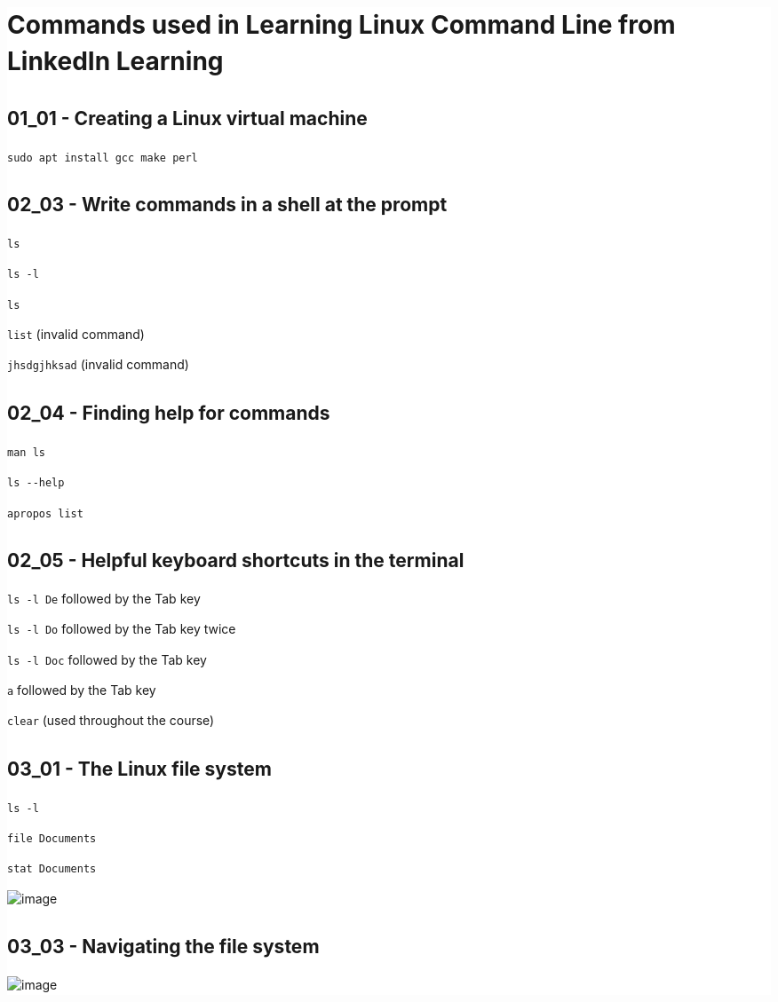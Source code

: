 # Commands used in __Learning Linux Command Line__ from LinkedIn Learning

## 01_01 - Creating a Linux virtual machine

`sudo apt install gcc make perl`

## 02_03 - Write commands in a shell at the prompt

`ls`

`ls -l`

`ls`

`list` (invalid command)

`jhsdgjhksad` (invalid command)

## 02_04 - Finding help for commands

`man ls`

`ls --help`

`apropos list`

## 02_05 - Helpful keyboard shortcuts in the terminal

`ls -l De` followed by the Tab key

`ls -l Do` followed by the Tab key twice

`ls -l Doc` followed by the Tab key

`a` followed by the Tab key

`clear` (used throughout the course)

## 03_01 - The Linux file system

`ls -l`

`file Documents`

`stat Documents`

![image](https://github.com/user-attachments/assets/d740ec04-6abe-4173-940f-9332cadb97d3)

## 03_03 - Navigating the file system

![image](https://github.com/user-attachments/assets/3c68d3f6-6107-4c6d-bbaf-50fd79fe37bf)
